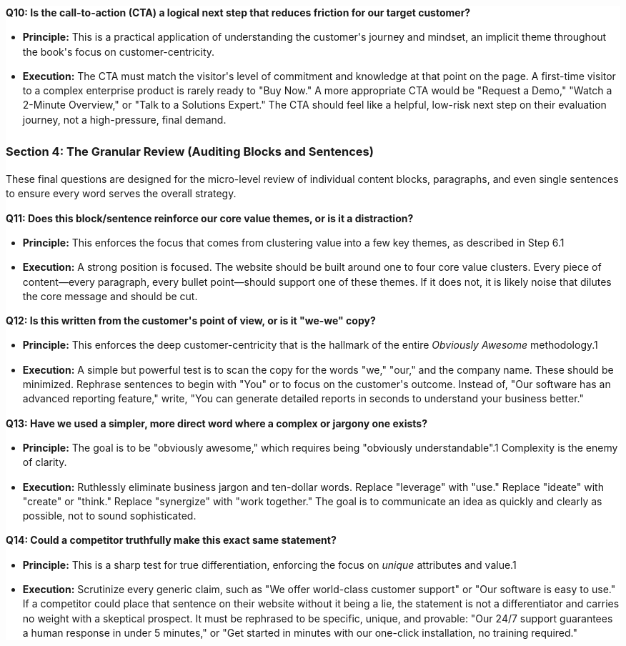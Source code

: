 
**Q10: Is the call-to-action (CTA) a logical next step that reduces friction for our target customer?**

- **Principle:** This is a practical application of understanding the customer's journey and mindset, an implicit theme throughout the book's focus on customer-centricity.
    
- **Execution:** The CTA must match the visitor's level of commitment and knowledge at that point on the page. A first-time visitor to a complex enterprise product is rarely ready to "Buy Now." A more appropriate CTA would be "Request a Demo," "Watch a 2-Minute Overview," or "Talk to a Solutions Expert." The CTA should feel like a helpful, low-risk next step on their evaluation journey, not a high-pressure, final demand.
    

### Section 4: The Granular Review (Auditing Blocks and Sentences)

These final questions are designed for the micro-level review of individual content blocks, paragraphs, and even single sentences to ensure every word serves the overall strategy.

**Q11: Does this block/sentence reinforce our core value themes, or is it a distraction?**

- **Principle:** This enforces the focus that comes from clustering value into a few key themes, as described in Step 6.1
    
- **Execution:** A strong position is focused. The website should be built around one to four core value clusters. Every piece of content—every paragraph, every bullet point—should support one of these themes. If it does not, it is likely noise that dilutes the core message and should be cut.
    

**Q12: Is this written from the customer's point of view, or is it "we-we" copy?**

- **Principle:** This enforces the deep customer-centricity that is the hallmark of the entire _Obviously Awesome_ methodology.1
    
- **Execution:** A simple but powerful test is to scan the copy for the words "we," "our," and the company name. These should be minimized. Rephrase sentences to begin with "You" or to focus on the customer's outcome. Instead of, "Our software has an advanced reporting feature," write, "You can generate detailed reports in seconds to understand your business better."
    

**Q13: Have we used a simpler, more direct word where a complex or jargony one exists?**

- **Principle:** The goal is to be "obviously awesome," which requires being "obviously understandable".1 Complexity is the enemy of clarity.
    
- **Execution:** Ruthlessly eliminate business jargon and ten-dollar words. Replace "leverage" with "use." Replace "ideate" with "create" or "think." Replace "synergize" with "work together." The goal is to communicate an idea as quickly and clearly as possible, not to sound sophisticated.
    

**Q14: Could a competitor truthfully make this exact same statement?**

- **Principle:** This is a sharp test for true differentiation, enforcing the focus on _unique_ attributes and value.1
    
- **Execution:** Scrutinize every generic claim, such as "We offer world-class customer support" or "Our software is easy to use." If a competitor could place that sentence on their website without it being a lie, the statement is not a differentiator and carries no weight with a skeptical prospect. It must be rephrased to be specific, unique, and provable: "Our 24/7 support guarantees a human response in under 5 minutes," or "Get started in minutes with our one-click installation, no training required."
    